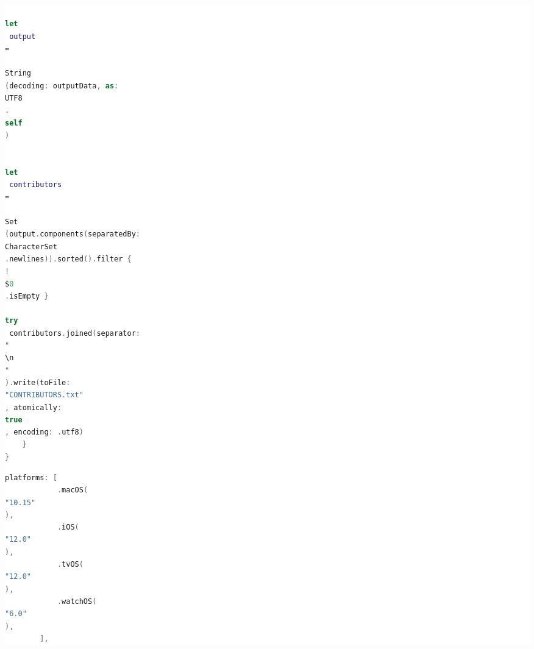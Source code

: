 ```swift
        
let
 output 
=
 
String
(decoding: outputData, as: 
UTF8
.
self
)

        
let
 contributors 
=
 
Set
(output.components(separatedBy: 
CharacterSet
.newlines)).sorted().filter { 
!
$0
.isEmpty }
        
try
 contributors.joined(separator: 
"
\n
"
).write(toFile: 
"CONTRIBUTORS.txt"
, atomically: 
true
, encoding: .utf8)
    }
}
```

```swift
platforms: [
            .macOS(
"10.15"
),
            .iOS(
"12.0"
),
            .tvOS(
"12.0"
),
            .watchOS(
"6.0"
),
        ],
```
